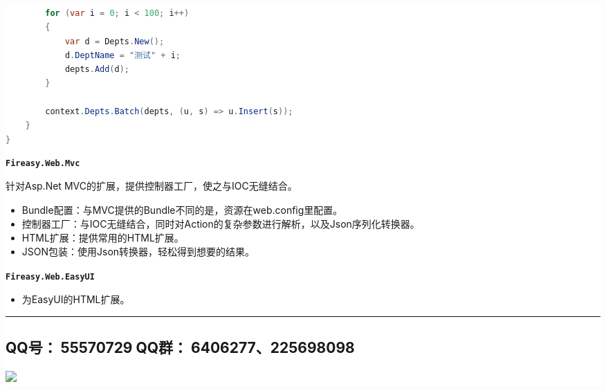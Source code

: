 ```C#
        for (var i = 0; i < 100; i++)
        {
            var d = Depts.New();
            d.DeptName = "测试" + i;
            depts.Add(d);
        }

        context.Depts.Batch(depts, (u, s) => u.Insert(s));
    }
}
```

<b>`Fireasy.Web.Mvc`</b>

针对Asp.Net MVC的扩展，提供控制器工厂，使之与IOC无缝结合。
*	Bundle配置：与MVC提供的Bundle不同的是，资源在web.config里配置。
*	控制器工厂：与IOC无缝结合，同时对Action的复杂参数进行解析，以及Json序列化转换器。
*	HTML扩展：提供常用的HTML扩展。
*	JSON包装：使用Json转换器，轻松得到想要的结果。

<b>`Fireasy.Web.EasyUI`</b>

* 为EasyUI的HTML扩展。

------------------------------------------------------------------------
QQ号： 55570729
QQ群： 6406277、225698098
------------------------------------------------------------------------

![](http://www.fireasy.cn/content/images/Donate_fireasy.png)

